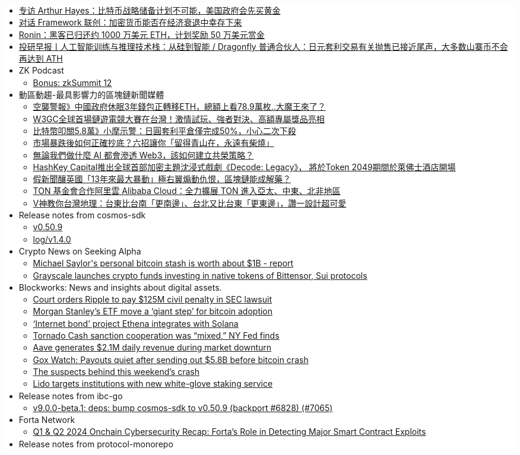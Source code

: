   - [专访 Arthur Hayes：比特币战略储备计划不可能，美国政府会先买黄金](https://www.chainfeeds.xyz/feed/detail/b47cecb2-a870-403a-a5fc-fac602ebe4fc)
  - [对话 Framework 联创：加密货币能否在经济衰退中幸存下来](https://www.chainfeeds.xyz/feed/detail/a70a4509-b064-4309-9eff-ceb93bff48ff)
  - [Ronin：黑客已归还约 1000 万美元 ETH，计划奖励 50 万美元赏金](https://www.chainfeeds.xyz/feed/flash/detail/125ecf4d-de0a-40bc-8087-9c502ace4aea)
  - [投研早报丨人工智能训练与推理技术栈：从硅到智能 / Dragonfly 普通合伙人：日元套利交易有关抛售已接近尾声，大多数山寨币不会再达到 ATH](https://substack.chainfeeds.xyz/p/dragonfly-ath)
- ZK Podcast
  - [Bonus: zkSummit 12](https://zeroknowledge.fm/bonus-zksummit-12/)
- 動區動趨-最具影響力的區塊鏈新聞媒體
  - [空襲警報》中國政府休眠3年錢包正轉移ETH，總額上看78.9萬枚..大魔王來了？](https://www.blocktempo.com/hundreds-of-dormant-wallets-moved-out-of-ethereum-after-3-years/)
  - [W3GC全球首場鏈遊電競大賽在台灣！激情試玩、強者對決、高額專屬獎品亮相](https://www.blocktempo.com/w3gc-the-worlds-first-web3-game-conference-makes-a-grand-entrance-7-key-highlights-at-a-glance/)
  - [比特幣叩關5.8萬》小摩示警：日圓套利平倉僅完成50%，小心二次下殺](https://www.blocktempo.com/the-massacre-in-the-bitcoin-market-is-not-over-yet/)
  - [市場暴跌後如何正確抄底？六招讓你「留得青山在，永遠有柴燒」](https://www.blocktempo.com/how-to-buy-the-dip-when-the-market-is-plunging/)
  - [無論我們做什麼 AI 都會滲透 Web3，該如何建立共榮策略？](https://www.blocktempo.com/peaceful-cyborgs-convergence-of-human-and-artificial-intelligence/)
  - [HashKey Capital推出全球首部加密主題沈浸式戲劇《Decode: Legacy》， 將於Token 2049期間於萊佛士酒店開場](https://www.blocktempo.com/hashkey-capital-launches-decode-legacy/)
  - [假新聞釀英國「13年來最大暴動」極右翼煽動仇恨，區塊鏈能成解藥？](https://www.blocktempo.com/massive-riots-broke-out-in-britain/)
  - [TON 基金會合作阿里雲 Alibaba Cloud：全力擴展 TON 進入亞太、中東、北非地區](https://www.blocktempo.com/ton-fundation-announce-partnership-with-alibaba-cloud/)
  - [V神教你台灣地理：台東比台南「更南邊」、台北又比台東「更東邊」，讚一設計超可愛](https://www.blocktempo.com/buterin-teaches-you-taiwan-geography-lesson/)
- Release notes from cosmos-sdk
  - [v0.50.9](https://github.com/cosmos/cosmos-sdk/releases/tag/v0.50.9)
  - [log/v1.4.0](https://github.com/cosmos/cosmos-sdk/releases/tag/log%2Fv1.4.0)
- Crypto News on Seeking Alpha
  - [Michael Saylor's personal bitcoin stash is worth about $1B - report](https://seekingalpha.com/news/4136290-michael-saylors-personal-bitcoin-stash-is-worth-about-1b-report?utm_source=feed_news_crypto&utm_medium=referral&feed_item_type=news)
  - [Grayscale launches crypto funds investing in native tokens of Bittensor, Sui protocols](https://seekingalpha.com/news/4136039-grayscale-launches-crypto-funds-investing-in-native-tokens-of-bittensor-sui-protocols?utm_source=feed_news_crypto&utm_medium=referral&feed_item_type=news)
- Blockworks: News and insights about digital assets.
  - [Court orders Ripple to pay $125M civil penalty in SEC lawsuit](https://blockworks.co/news/ripple-fined-civil-penalty-sec-lawsuit)
  - [Morgan Stanley’s ETF move a ‘giant step’ for bitcoin adoption](https://blockworks.co/news/on-the-margin-newsletter-morgan-stanley-bitcoin-adoption)
  - [‘Internet bond’ project Ethena integrates with Solana](https://blockworks.co/news/lightspeed-newsletter-ethena-solana-integration)
  - [Tornado Cash sanction cooperation was “mixed,” NY Fed finds](https://blockworks.co/news/ny-fed-tornado-cash-report)
  - [Aave generates $2.1M daily revenue during market downturn](https://blockworks.co/news/aave-revenue-liquidations-market-downturn)
  - [Gox Watch: Payouts quiet after sending out $5.8B before bitcoin crash](https://blockworks.co/news/mt-gox-watch-payouts-quiet-since-crash)
  - [The suspects behind this weekend’s crash](https://blockworks.co/news/empire-newsletter-suspect-of-market-crash)
  - [Lido targets institutions with new white-glove staking service](https://blockworks.co/news/lido-offering-white-glove-staking-service)
- Release notes from ibc-go
  - [v9.0.0-beta.1: deps: bump cosmos-sdk to v0.50.9 (backport #6828) (#7065)](https://github.com/cosmos/ibc-go/releases/tag/v9.0.0-beta.1)
- Forta Network
  - [Q1 & Q2 2024 Onchain Cybersecurity Recap: Forta’s Role in Detecting Major Smart Contract Exploits](https://forta.org/blog/q1-q2-2024-onchain-cybersecurity-recap-fortas-role-in-detecting-major-smart-contract-exploits/)
- Release notes from protocol-monorepo